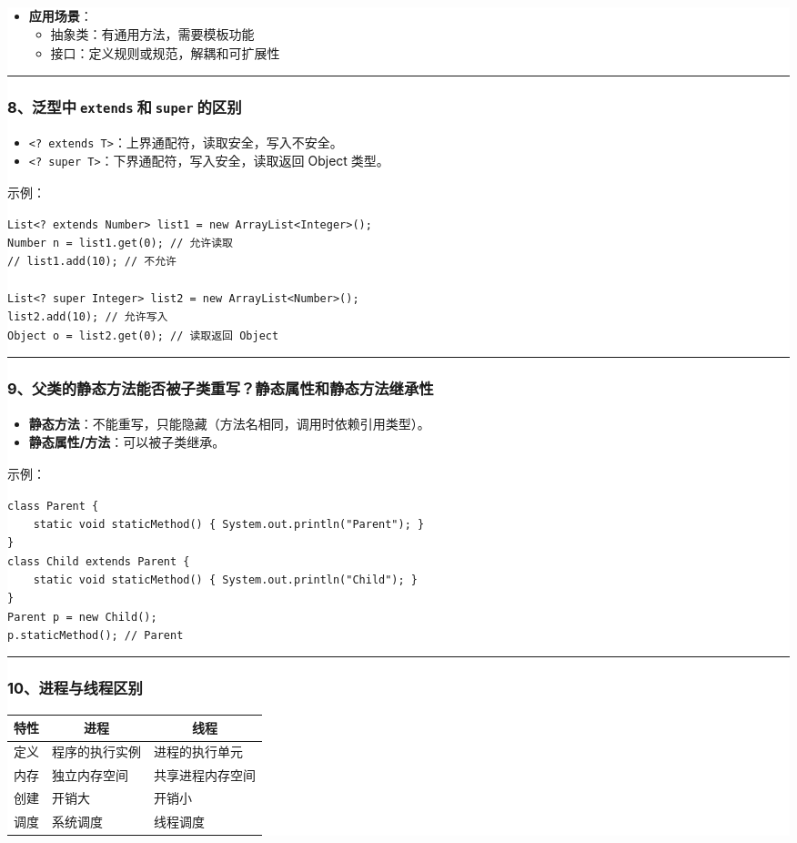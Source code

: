- **应用场景**：
  - 抽象类：有通用方法，需要模板功能
  - 接口：定义规则或规范，解耦和可扩展性

------

### 8、泛型中 `extends` 和 `super` 的区别

- `<? extends T>`：上界通配符，读取安全，写入不安全。
- `<? super T>`：下界通配符，写入安全，读取返回 Object 类型。

示例：

```
List<? extends Number> list1 = new ArrayList<Integer>();
Number n = list1.get(0); // 允许读取
// list1.add(10); // 不允许

List<? super Integer> list2 = new ArrayList<Number>();
list2.add(10); // 允许写入
Object o = list2.get(0); // 读取返回 Object
```

------

### 9、父类的静态方法能否被子类重写？静态属性和静态方法继承性

- **静态方法**：不能重写，只能隐藏（方法名相同，调用时依赖引用类型）。
- **静态属性/方法**：可以被子类继承。

示例：

```
class Parent {
    static void staticMethod() { System.out.println("Parent"); }
}
class Child extends Parent {
    static void staticMethod() { System.out.println("Child"); }
}
Parent p = new Child();
p.staticMethod(); // Parent
```

------

### 10、进程与线程区别

| 特性 | 进程           | 线程             |
| ---- | -------------- | ---------------- |
| 定义 | 程序的执行实例 | 进程的执行单元   |
| 内存 | 独立内存空间   | 共享进程内存空间 |
| 创建 | 开销大         | 开销小           |
| 调度 | 系统调度       | 线程调度         |
